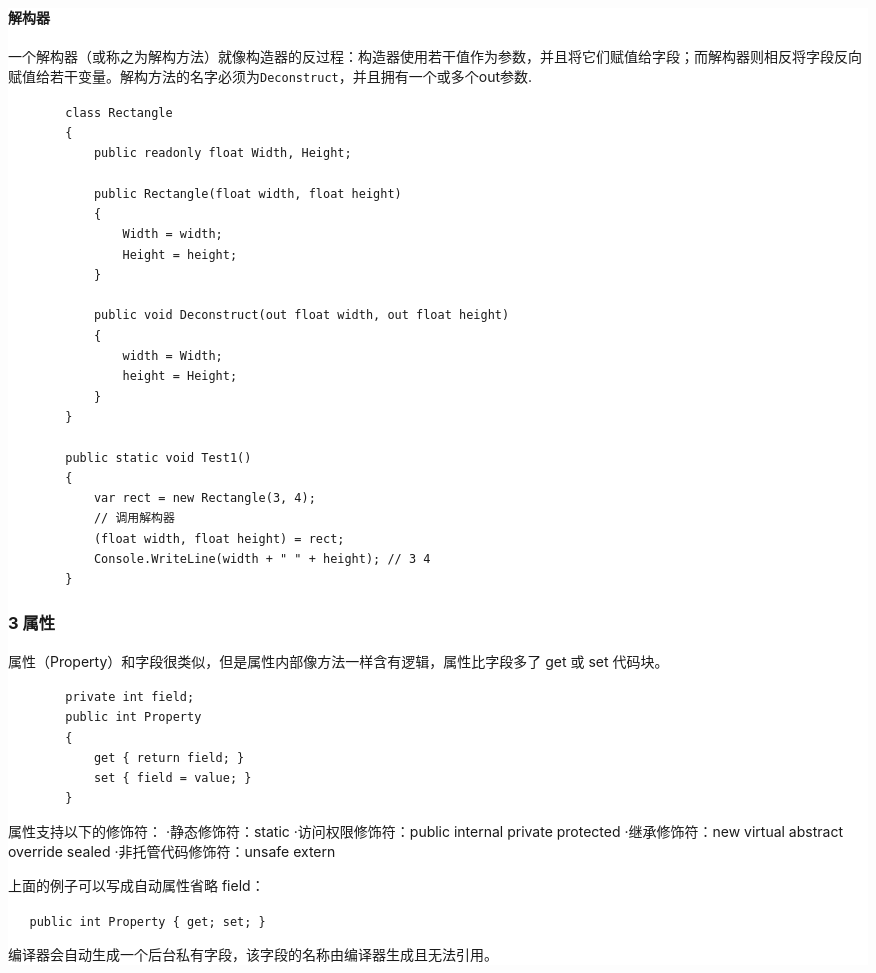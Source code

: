 #### 解构器
一个解构器（或称之为解构方法）就像构造器的反过程：构造器使用若干值作为参数，并且将它们赋值给字段；而解构器则相反将字段反向赋值给若干变量。解构方法的名字必须为`Deconstruct`，并且拥有一个或多个out参数.

```
        class Rectangle
        {
            public readonly float Width, Height;

            public Rectangle(float width, float height)
            {
                Width = width;
                Height = height;
            }

            public void Deconstruct(out float width, out float height)
            {
                width = Width;
                height = Height;
            }
        }

        public static void Test1()
        {
            var rect = new Rectangle(3, 4);
            // 调用解构器
            (float width, float height) = rect;
            Console.WriteLine(width + " " + height); // 3 4
        }
```

### 3 属性
属性（Property）和字段很类似，但是属性内部像方法一样含有逻辑，属性比字段多了 get 或 set 代码块。
```
        private int field;
        public int Property
        {
            get { return field; }
            set { field = value; }
        }
```

属性支持以下的修饰符：
·静态修饰符：static
·访问权限修饰符：public internal private protected
·继承修饰符：new virtual abstract override sealed
·非托管代码修饰符：unsafe extern

上面的例子可以写成自动属性省略 field：
```
   public int Property { get; set; }
```
编译器会自动生成一个后台私有字段，该字段的名称由编译器生成且无法引用。

